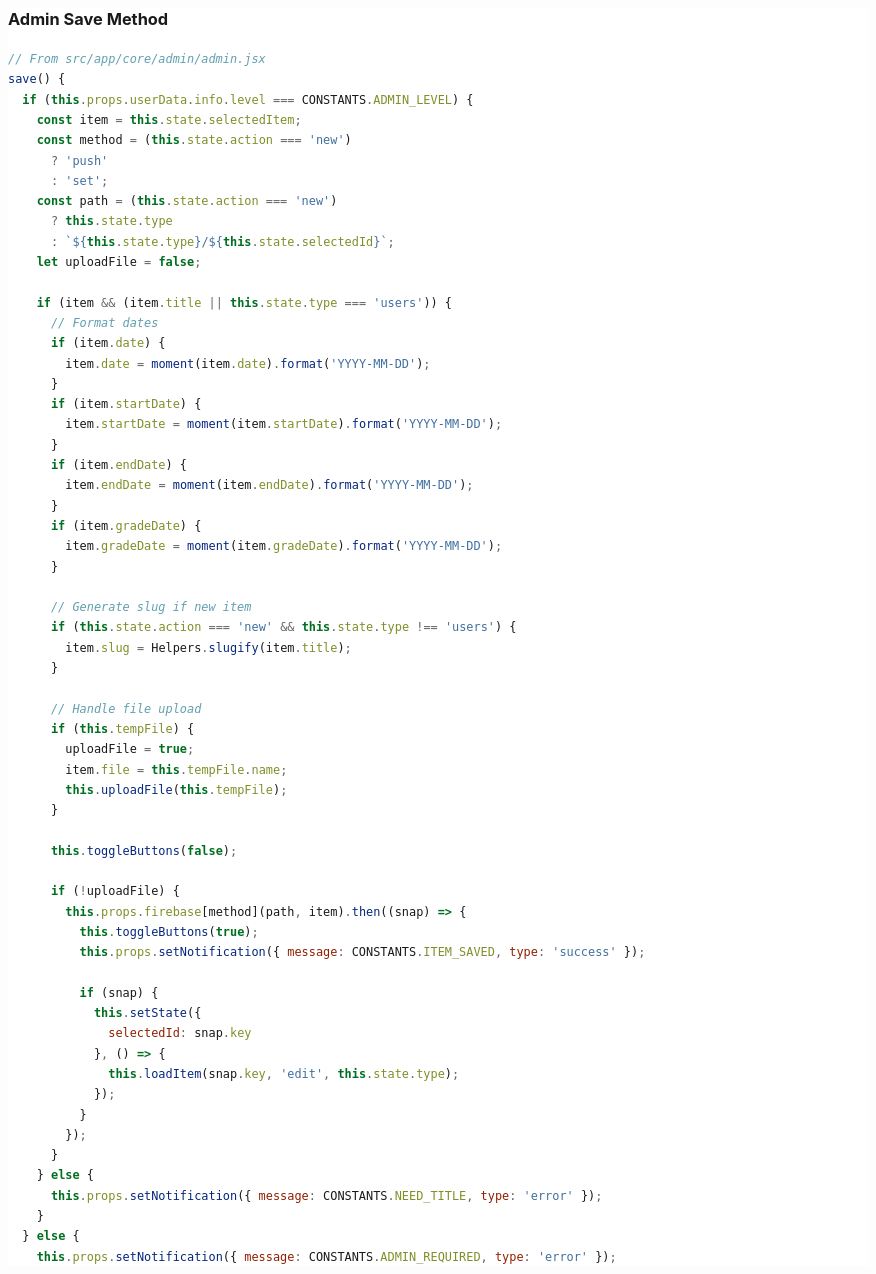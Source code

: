 ### Admin Save Method

```javascript
// From src/app/core/admin/admin.jsx
save() {
  if (this.props.userData.info.level === CONSTANTS.ADMIN_LEVEL) {
    const item = this.state.selectedItem;
    const method = (this.state.action === 'new')
      ? 'push'
      : 'set';
    const path = (this.state.action === 'new')
      ? this.state.type
      : `${this.state.type}/${this.state.selectedId}`;
    let uploadFile = false;
    
    if (item && (item.title || this.state.type === 'users')) {
      // Format dates
      if (item.date) {
        item.date = moment(item.date).format('YYYY-MM-DD');
      }
      if (item.startDate) {
        item.startDate = moment(item.startDate).format('YYYY-MM-DD');
      }
      if (item.endDate) {
        item.endDate = moment(item.endDate).format('YYYY-MM-DD');
      }
      if (item.gradeDate) {
        item.gradeDate = moment(item.gradeDate).format('YYYY-MM-DD');
      }
      
      // Generate slug if new item
      if (this.state.action === 'new' && this.state.type !== 'users') {
        item.slug = Helpers.slugify(item.title);
      }
      
      // Handle file upload
      if (this.tempFile) {
        uploadFile = true;
        item.file = this.tempFile.name;
        this.uploadFile(this.tempFile);
      }
      
      this.toggleButtons(false);
      
      if (!uploadFile) {
        this.props.firebase[method](path, item).then((snap) => {
          this.toggleButtons(true);
          this.props.setNotification({ message: CONSTANTS.ITEM_SAVED, type: 'success' });
          
          if (snap) {
            this.setState({
              selectedId: snap.key
            }, () => {
              this.loadItem(snap.key, 'edit', this.state.type);
            });
          }
        });
      }
    } else {
      this.props.setNotification({ message: CONSTANTS.NEED_TITLE, type: 'error' });
    }
  } else {
    this.props.setNotification({ message: CONSTANTS.ADMIN_REQUIRED, type: 'error' });
```
